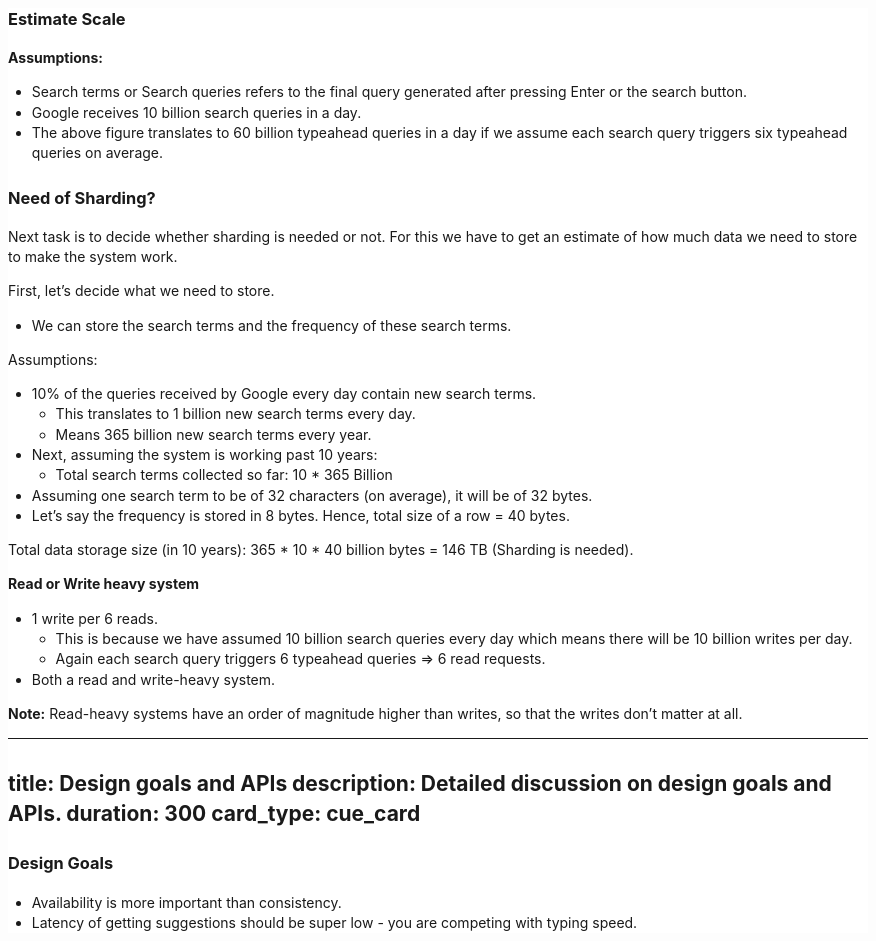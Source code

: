 ### Estimate Scale

**Assumptions:**

* Search terms or Search queries refers to the final query generated after pressing Enter or the search button.
* Google receives 10 billion search queries in a day.
* The above figure translates to 60 billion typeahead queries in a day if we assume each search query triggers six typeahead queries on average.

### Need of Sharding?


Next task is to decide whether sharding is needed or not. For this we have to get an estimate of how much data we need to store to make the system work.


First, let’s decide what we need to store.

* We can store the search terms and the frequency of these search terms.

Assumptions:

* 10% of the queries received by Google every day contain new search terms.
    * This translates to 1 billion new search terms every day.
    * Means 365 billion new search terms every year.
* Next, assuming the system is working past 10 years:
    * Total search terms collected so far: 10 * 365 Billion
* Assuming one search term to be of 32 characters (on average), it will be of 32 bytes.
* Let’s say the frequency is stored in 8 bytes. Hence, total size of a row = 40 bytes.

Total data storage size (in 10 years): 365 * 10 * 40 billion bytes = 146 TB (Sharding is needed).


**Read or Write heavy system**


* 1 write per 6 reads.
    * This is because we have assumed 10 billion search queries every day which means there will be 10 billion writes per day.
    * Again each search query triggers 6 typeahead queries => 6 read requests.
* Both a read and write-heavy system.

**Note:** Read-heavy systems have an order of magnitude higher than writes, so that the writes don’t matter at all.

---
title: Design goals and APIs
description: Detailed discussion on design goals and APIs.
duration: 300
card_type: cue_card
---

### Design Goals

* Availability is more important than consistency.
* Latency of getting suggestions should be super low - you are competing with typing speed.
